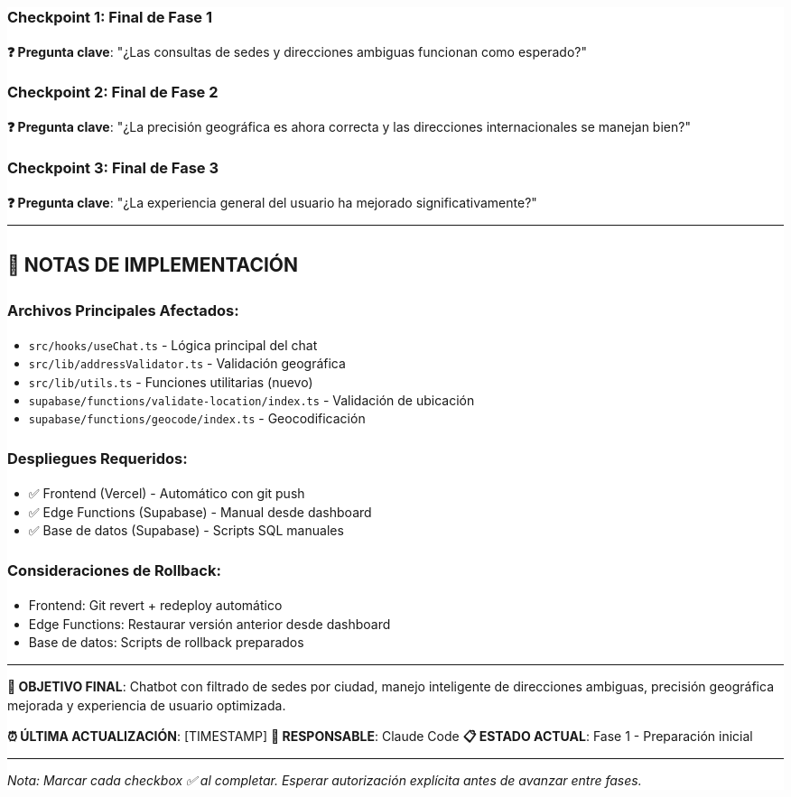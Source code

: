 ### **Checkpoint 1**: Final de Fase 1
**❓ Pregunta clave**: "¿Las consultas de sedes y direcciones ambiguas funcionan como esperado?"

### **Checkpoint 2**: Final de Fase 2
**❓ Pregunta clave**: "¿La precisión geográfica es ahora correcta y las direcciones internacionales se manejan bien?"

### **Checkpoint 3**: Final de Fase 3
**❓ Pregunta clave**: "¿La experiencia general del usuario ha mejorado significativamente?"

---

## 📝 **NOTAS DE IMPLEMENTACIÓN**

### **Archivos Principales Afectados:**
- `src/hooks/useChat.ts` - Lógica principal del chat
- `src/lib/addressValidator.ts` - Validación geográfica
- `src/lib/utils.ts` - Funciones utilitarias (nuevo)
- `supabase/functions/validate-location/index.ts` - Validación de ubicación
- `supabase/functions/geocode/index.ts` - Geocodificación

### **Despliegues Requeridos:**
- ✅ Frontend (Vercel) - Automático con git push
- ✅ Edge Functions (Supabase) - Manual desde dashboard
- ✅ Base de datos (Supabase) - Scripts SQL manuales

### **Consideraciones de Rollback:**
- Frontend: Git revert + redeploy automático
- Edge Functions: Restaurar versión anterior desde dashboard
- Base de datos: Scripts de rollback preparados

---

**🎯 OBJETIVO FINAL**: Chatbot con filtrado de sedes por ciudad, manejo inteligente de direcciones ambiguas, precisión geográfica mejorada y experiencia de usuario optimizada.

**⏰ ÚLTIMA ACTUALIZACIÓN**: [TIMESTAMP]
**👤 RESPONSABLE**: Claude Code
**📋 ESTADO ACTUAL**: Fase 1 - Preparación inicial

---

*Nota: Marcar cada checkbox ✅ al completar. Esperar autorización explícita antes de avanzar entre fases.*